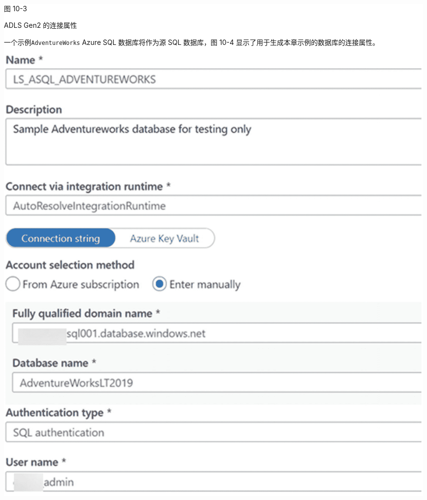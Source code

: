 图 10-3

ADLS Gen2 的连接属性

一个示例`AdventureWorks` Azure SQL 数据库将作为源 SQL 数据库，图 10-4 显示了用于生成本章示例的数据库的连接属性。

![img/511918_1_En_10_Fig4_HTML.jpg](img/511918_1_En_10_Fig4_HTML.jpg)
